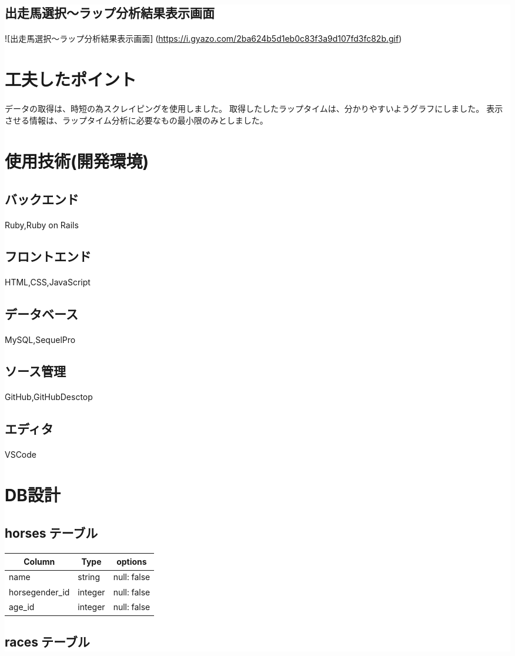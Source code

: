 ## 出走馬選択〜ラップ分析結果表示画面
![出走馬選択〜ラップ分析結果表示画面]
(https://i.gyazo.com/2ba624b5d1eb0c83f3a9d107fd3fc82b.gif)


# 工夫したポイント

データの取得は、時短の為スクレイピングを使用しました。
取得したしたラップタイムは、分かりやすいようグラフにしました。
表示させる情報は、ラップタイム分析に必要なもの最小限のみとしました。

# 使用技術(開発環境)

## バックエンド
Ruby,Ruby on Rails

## フロントエンド
HTML,CSS,JavaScript

## データベース
MySQL,SequelPro

## ソース管理
GitHub,GitHubDesctop

## エディタ
VSCode


# DB設計

## horses テーブル

| Column           | Type         | options     |
| ---------------- | ------------ | ----------- |
| name             | string       | null: false |
| horsegender_id   | integer      | null: false |
| age_id           | integer      | null: false |


## races テーブル
